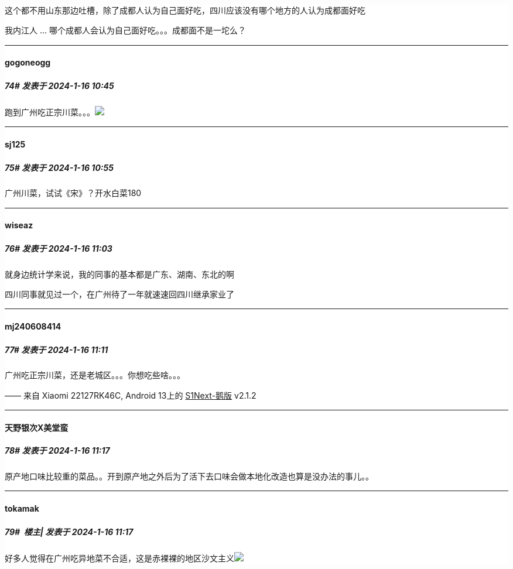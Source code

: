 这个都不用山东那边吐槽，除了成都人认为自己面好吃，四川应该没有哪个地方的人认为成都面好吃

我内江人 ...</blockquote>
哪个成都人会认为自己面好吃。。。成都面不是一坨么？


*****

####  gogoneogg  
##### 74#       发表于 2024-1-16 10:45

跑到广州吃正宗川菜。。。<img src="https://static.saraba1st.com/image/smiley/face2017/037.png" referrerpolicy="no-referrer">


*****

####  sj125  
##### 75#       发表于 2024-1-16 10:55

广州川菜，试试《宋》？开水白菜180

*****

####  wiseaz  
##### 76#       发表于 2024-1-16 11:03

就身边统计学来说，我的同事的基本都是广东、湖南、东北的啊

四川同事就见过一个，在广州待了一年就速速回四川继承家业了


*****

####  mj240608414  
##### 77#       发表于 2024-1-16 11:11

广州吃正宗川菜，还是老城区。。。你想吃些啥。。。

—— 来自 Xiaomi 22127RK46C, Android 13上的 [S1Next-鹅版](https://github.com/ykrank/S1-Next/releases) v2.1.2


*****

####  天野银次X美堂蛮  
##### 78#       发表于 2024-1-16 11:17

原产地口味比较重的菜品。。开到原产地之外后为了活下去口味会做本地化改造也算是没办法的事儿。。

*****

####  tokamak  
##### 79#         楼主| 发表于 2024-1-16 11:17

好多人觉得在广州吃异地菜不合适，这是赤裸裸的地区沙文主义<img src="https://static.saraba1st.com/image/smiley/face2017/067.png" referrerpolicy="no-referrer">
